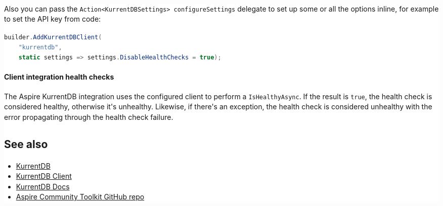 Also you can pass the `Action<KurrentDBSettings> configureSettings` delegate to set up some or all the options inline, for example to set the API key from code:

```csharp
builder.AddKurrentDBClient(
    "kurrentdb",
    static settings => settings.DisableHealthChecks = true);
```

#### Client integration health checks

The Aspire KurrentDB integration uses the configured client to perform a `IsHealthyAsync`. If the result is `true`, the health check is considered healthy, otherwise it's unhealthy. Likewise, if there's an exception, the health check is considered unhealthy with the error propagating through the health check failure.

## See also

- [KurrentDB](https://www.kurrent.io)
- [KurrentDB Client](https://github.com/kurrent-io/KurrentDB-Client-Dotnet)
- [KurrentDB Docs](https://docs.kurrent.io/getting-started/introduction.html)
- [Aspire Community Toolkit GitHub repo](https://github.com/CommunityToolkit/Aspire)

[hosting-nuget-link]: https://nuget.org/packages/CommunityToolkit.Aspire.Hosting.KurrentDB
[client-nuget-link]: https://nuget.org/packages/CommunityToolkit.Aspire.KurrentDB
